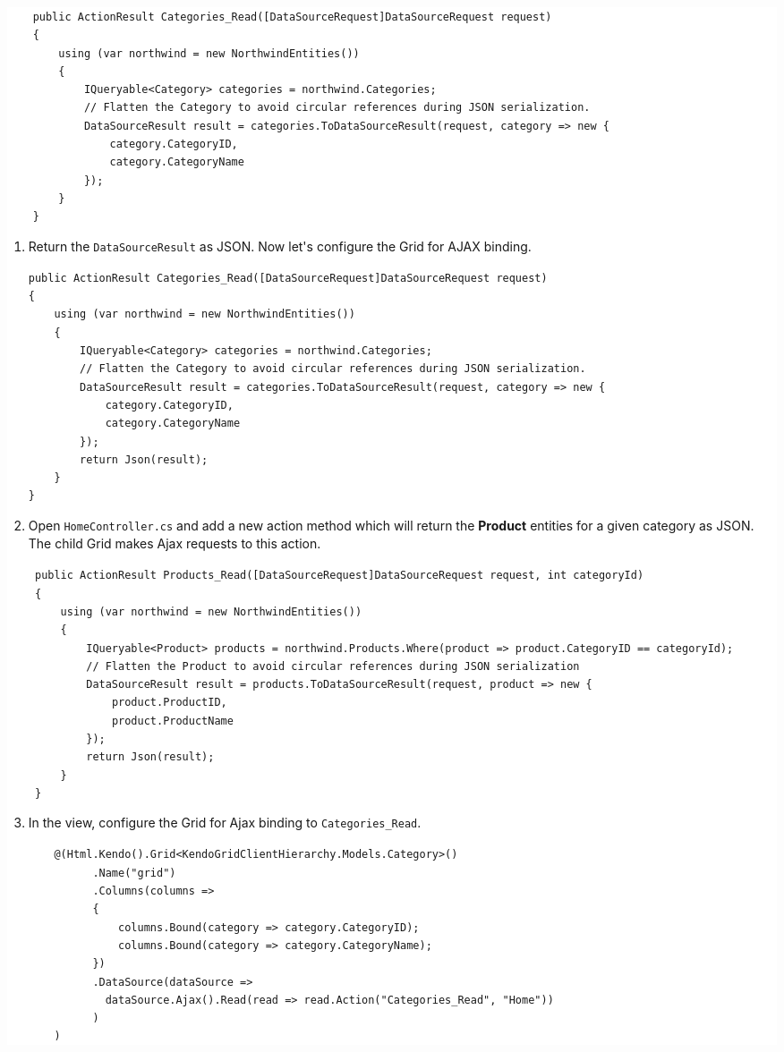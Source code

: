         public ActionResult Categories_Read([DataSourceRequest]DataSourceRequest request)
        {
            using (var northwind = new NorthwindEntities())
            {
                IQueryable<Category> categories = northwind.Categories;
                // Flatten the Category to avoid circular references during JSON serialization.
                DataSourceResult result = categories.ToDataSourceResult(request, category => new {
                    category.CategoryID,
                    category.CategoryName
                });
            }
        }

1.  Return the `DataSourceResult` as JSON. Now let's configure the Grid for AJAX binding.

        public ActionResult Categories_Read([DataSourceRequest]DataSourceRequest request)
        {
            using (var northwind = new NorthwindEntities())
            {
                IQueryable<Category> categories = northwind.Categories;
                // Flatten the Category to avoid circular references during JSON serialization.
                DataSourceResult result = categories.ToDataSourceResult(request, category => new {
                    category.CategoryID,
                    category.CategoryName
                });
                return Json(result);
            }
        }

1. Open `HomeController.cs` and add a new action method which will return the **Product** entities for a given category as JSON. The child Grid makes Ajax requests to this action.

        public ActionResult Products_Read([DataSourceRequest]DataSourceRequest request, int categoryId)
        {
            using (var northwind = new NorthwindEntities())
            {
                IQueryable<Product> products = northwind.Products.Where(product => product.CategoryID == categoryId);
                // Flatten the Product to avoid circular references during JSON serialization
                DataSourceResult result = products.ToDataSourceResult(request, product => new {
                    product.ProductID,
                    product.ProductName
                });
                return Json(result);
            }
        }

1. In the view, configure the Grid for Ajax binding to `Categories_Read`.

    ```HtmlHelper
        @(Html.Kendo().Grid<KendoGridClientHierarchy.Models.Category>()
              .Name("grid")
              .Columns(columns =>
              {
                  columns.Bound(category => category.CategoryID);
                  columns.Bound(category => category.CategoryName);
              })
              .DataSource(dataSource =>
                dataSource.Ajax().Read(read => read.Action("Categories_Read", "Home"))
              )
        )
    ```
